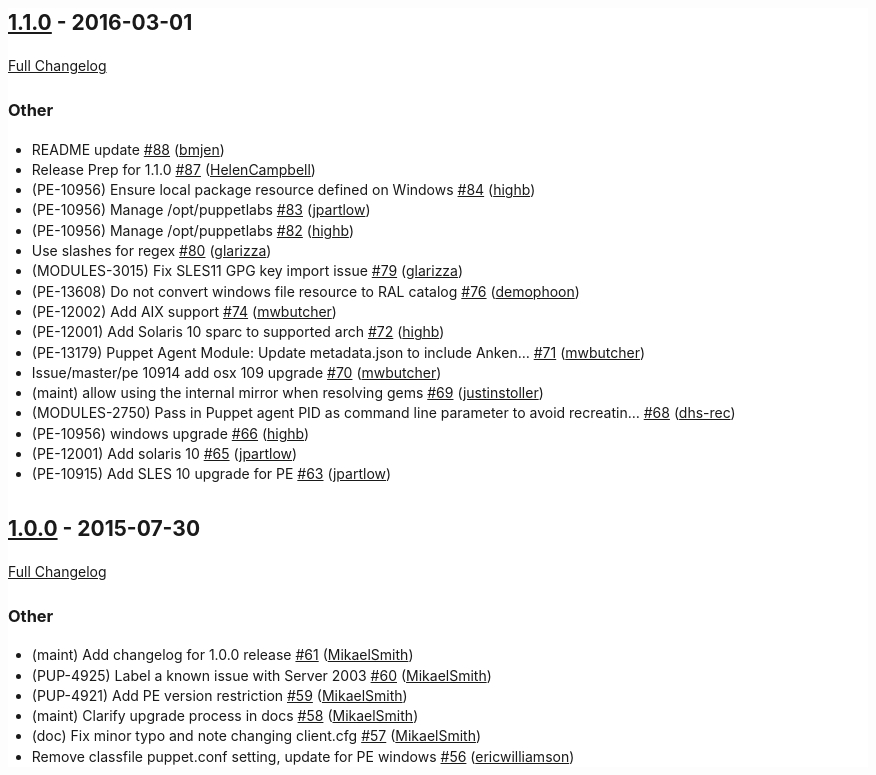 ## [1.1.0](https://github.com/puppetlabs/puppetlabs-puppet_agent/tree/1.1.0) - 2016-03-01

[Full Changelog](https://github.com/puppetlabs/puppetlabs-puppet_agent/compare/1.0.0...1.1.0)

### Other

- README update [#88](https://github.com/puppetlabs/puppetlabs-puppet_agent/pull/88) ([bmjen](https://github.com/bmjen))
- Release Prep for 1.1.0 [#87](https://github.com/puppetlabs/puppetlabs-puppet_agent/pull/87) ([HelenCampbell](https://github.com/HelenCampbell))
- (PE-10956) Ensure local package resource defined on Windows [#84](https://github.com/puppetlabs/puppetlabs-puppet_agent/pull/84) ([highb](https://github.com/highb))
- (PE-10956) Manage /opt/puppetlabs [#83](https://github.com/puppetlabs/puppetlabs-puppet_agent/pull/83) ([jpartlow](https://github.com/jpartlow))
- (PE-10956) Manage /opt/puppetlabs [#82](https://github.com/puppetlabs/puppetlabs-puppet_agent/pull/82) ([highb](https://github.com/highb))
- Use slashes for regex [#80](https://github.com/puppetlabs/puppetlabs-puppet_agent/pull/80) ([glarizza](https://github.com/glarizza))
- (MODULES-3015) Fix SLES11 GPG key import issue [#79](https://github.com/puppetlabs/puppetlabs-puppet_agent/pull/79) ([glarizza](https://github.com/glarizza))
- (PE-13608) Do not convert windows file resource to RAL catalog [#76](https://github.com/puppetlabs/puppetlabs-puppet_agent/pull/76) ([demophoon](https://github.com/demophoon))
- (PE-12002) Add AIX support [#74](https://github.com/puppetlabs/puppetlabs-puppet_agent/pull/74) ([mwbutcher](https://github.com/mwbutcher))
- (PE-12001) Add Solaris 10 sparc to supported arch [#72](https://github.com/puppetlabs/puppetlabs-puppet_agent/pull/72) ([highb](https://github.com/highb))
- (PE-13179) Puppet Agent Module: Update metadata.json to include Anken… [#71](https://github.com/puppetlabs/puppetlabs-puppet_agent/pull/71) ([mwbutcher](https://github.com/mwbutcher))
- Issue/master/pe 10914 add osx 109 upgrade [#70](https://github.com/puppetlabs/puppetlabs-puppet_agent/pull/70) ([mwbutcher](https://github.com/mwbutcher))
- (maint) allow using the internal mirror when resolving gems [#69](https://github.com/puppetlabs/puppetlabs-puppet_agent/pull/69) ([justinstoller](https://github.com/justinstoller))
- (MODULES-2750) Pass in Puppet agent PID as command line parameter to avoid recreatin… [#68](https://github.com/puppetlabs/puppetlabs-puppet_agent/pull/68) ([dhs-rec](https://github.com/dhs-rec))
- (PE-10956) windows upgrade [#66](https://github.com/puppetlabs/puppetlabs-puppet_agent/pull/66) ([highb](https://github.com/highb))
- (PE-12001) Add solaris 10 [#65](https://github.com/puppetlabs/puppetlabs-puppet_agent/pull/65) ([jpartlow](https://github.com/jpartlow))
- (PE-10915) Add SLES 10 upgrade for PE [#63](https://github.com/puppetlabs/puppetlabs-puppet_agent/pull/63) ([jpartlow](https://github.com/jpartlow))

## [1.0.0](https://github.com/puppetlabs/puppetlabs-puppet_agent/tree/1.0.0) - 2015-07-30

[Full Changelog](https://github.com/puppetlabs/puppetlabs-puppet_agent/compare/0.2.0...1.0.0)

### Other

- (maint) Add changelog for 1.0.0 release [#61](https://github.com/puppetlabs/puppetlabs-puppet_agent/pull/61) ([MikaelSmith](https://github.com/MikaelSmith))
- (PUP-4925) Label a known issue with Server 2003 [#60](https://github.com/puppetlabs/puppetlabs-puppet_agent/pull/60) ([MikaelSmith](https://github.com/MikaelSmith))
- (PUP-4921) Add PE version restriction [#59](https://github.com/puppetlabs/puppetlabs-puppet_agent/pull/59) ([MikaelSmith](https://github.com/MikaelSmith))
- (maint) Clarify upgrade process in docs [#58](https://github.com/puppetlabs/puppetlabs-puppet_agent/pull/58) ([MikaelSmith](https://github.com/MikaelSmith))
- (doc) Fix minor typo and note changing client.cfg [#57](https://github.com/puppetlabs/puppetlabs-puppet_agent/pull/57) ([MikaelSmith](https://github.com/MikaelSmith))
- Remove classfile puppet.conf setting, update for PE windows [#56](https://github.com/puppetlabs/puppetlabs-puppet_agent/pull/56) ([ericwilliamson](https://github.com/ericwilliamson))
